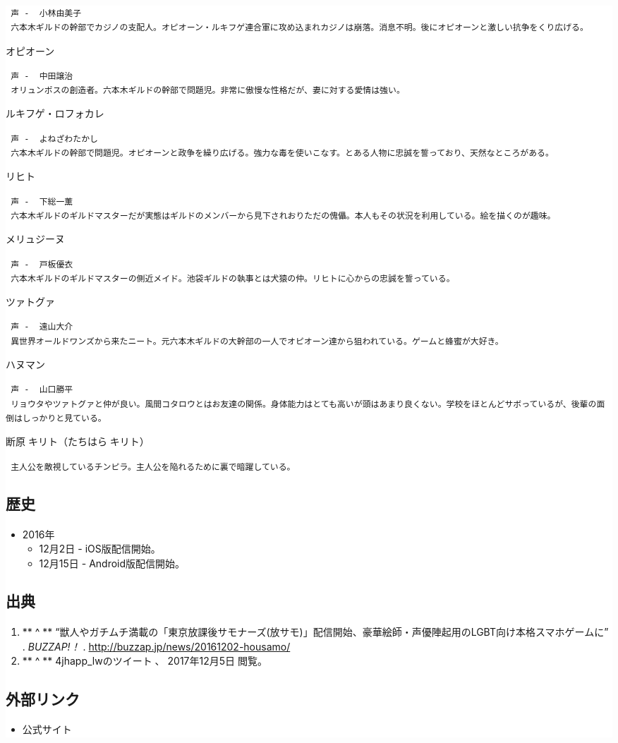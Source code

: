      声 -  小林由美子 
     六本木ギルドの幹部でカジノの支配人。オピオーン・ルキフゲ連合軍に攻め込まれカジノは崩落。消息不明。後にオピオーンと激しい抗争をくり広げる。 
オピオーン

     声 -  中田譲治 
     オリュンポスの創造者。六本木ギルドの幹部で問題児。非常に傲慢な性格だが、妻に対する愛情は強い。 
ルキフゲ・ロフォカレ

     声 -  よねざわたかし 
     六本木ギルドの幹部で問題児。オピオーンと政争を繰り広げる。強力な毒を使いこなす。とある人物に忠誠を誓っており、天然なところがある。 
リヒト

     声 -  下総一薫 
     六本木ギルドのギルドマスターだが実態はギルドのメンバーから見下されおりただの傀儡。本人もその状況を利用している。絵を描くのが趣味。 
メリュジーヌ

     声 -  戸板優衣 
     六本木ギルドのギルドマスターの側近メイド。池袋ギルドの執事とは犬猿の仲。リヒトに心からの忠誠を誓っている。 
ツァトグァ

     声 -  遠山大介 
     異世界オールドワンズから来たニート。元六本木ギルドの大幹部の一人でオピオーン達から狙われている。ゲームと蜂蜜が大好き。 
ハヌマン

     声 -  山口勝平 
     リョウタやツァトグァと仲が良い。風間コタロウとはお友達の関係。身体能力はとても高いが頭はあまり良くない。学校をほとんどサボっているが、後輩の面倒はしっかりと見ている。 
断原 キリト（たちはら キリト）

     主人公を敵視しているチンピラ。主人公を陥れるために裏で暗躍している。 

##  歴史



  * 2016年 
    * 12月2日 - iOS版配信開始。 
    * 12月15日 - Android版配信開始。 

##  出典



  1. ** ^  ** “獣人やガチムチ満載の「東京放課後サモナーズ(放サモ)」配信開始、豪華絵師・声優陣起用のLGBT向け本格スマホゲームに”  . _BUZZAP!！_ .  http://buzzap.jp/news/20161202-housamo/ 
  2. ** ^  ** 4jhapp_lwのツイート  、  2017年12月5日  閲覧。 

##  外部リンク



  * 公式サイト 

